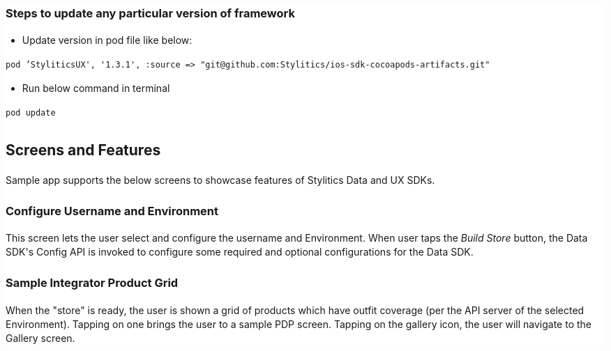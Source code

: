 ### Steps to update any particular version of framework

   * Update version in pod file like below:

```console
pod ’StyliticsUX', '1.3.1', :source => "git@github.com:Stylitics/ios-sdk-cocoapods-artifacts.git"
```
   * Run below command in terminal

```console
pod update
```

## Screens and Features

Sample app supports the below screens to showcase features of Stylitics Data and UX SDKs. 

### Configure Username and Environment
This screen lets the user select and configure the username and Environment. When user taps the *Build Store* button, the Data SDK's Config API is invoked to configure some required and optional configurations for the Data SDK.


### Sample Integrator Product Grid
When the "store" is ready, the user is shown a grid of products which have outfit coverage (per the API server of the selected Environment). Tapping on one brings the user to a sample PDP screen. Tapping on the gallery icon, the user will navigate to the Gallery screen.
